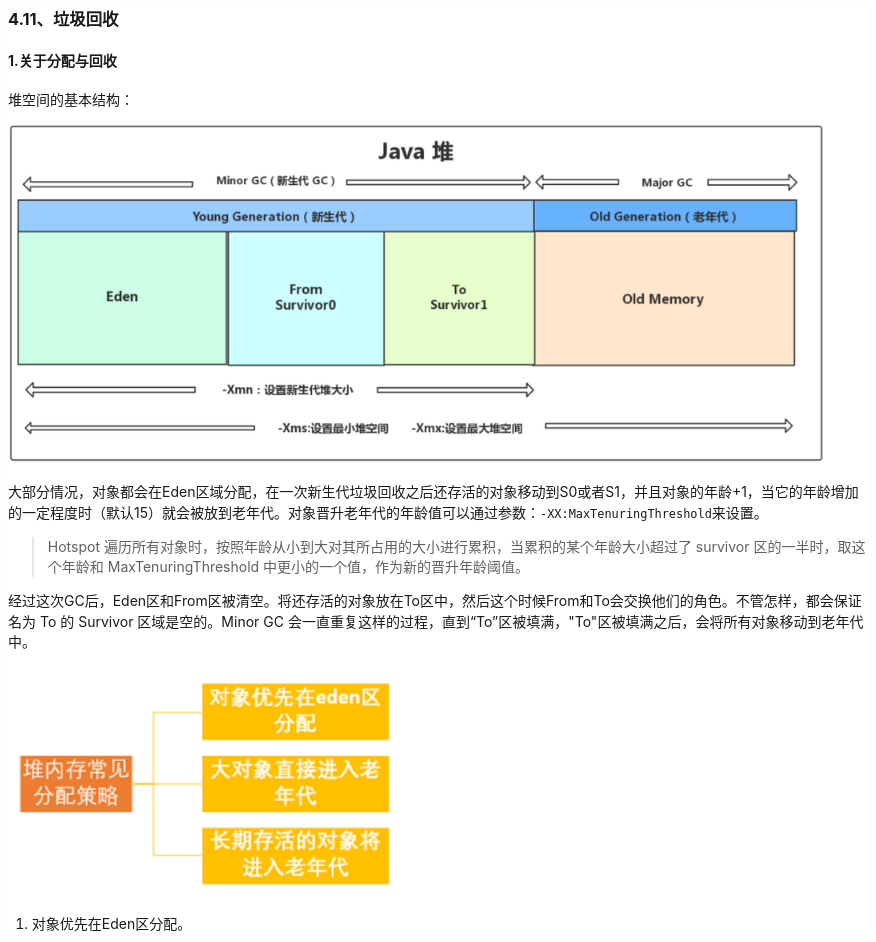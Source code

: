 ### 4.11、垃圾回收

#### 1.关于分配与回收

堆空间的基本结构：

 <img src="java面试.assets/image-20210517215351697.png" alt="image-20210517215351697" style="zoom:80%;" />

大部分情况，对象都会在Eden区域分配，在一次新生代垃圾回收之后还存活的对象移动到S0或者S1，并且对象的年龄+1，当它的年龄增加的一定程度时（默认15）就会被放到老年代。对象晋升老年代的年龄值可以通过参数：`-XX:MaxTenuringThreshold`来设置。

> Hotspot 遍历所有对象时，按照年龄从小到大对其所占用的大小进行累积，当累积的某个年龄大小超过了 survivor 区的一半时，取这个年龄和 MaxTenuringThreshold 中更小的一个值，作为新的晋升年龄阈值。

经过这次GC后，Eden区和From区被清空。将还存活的对象放在To区中，然后这个时候From和To会交换他们的角色。不管怎样，都会保证名为 To 的 Survivor 区域是空的。Minor GC 会一直重复这样的过程，直到“To”区被填满，"To"区被填满之后，会将所有对象移动到老年代中。

 <img src="java面试.assets/image-20210517222529442.png" alt="image-20210517222529442" style="zoom:80%;" />

1. 对象优先在Eden区分配。
